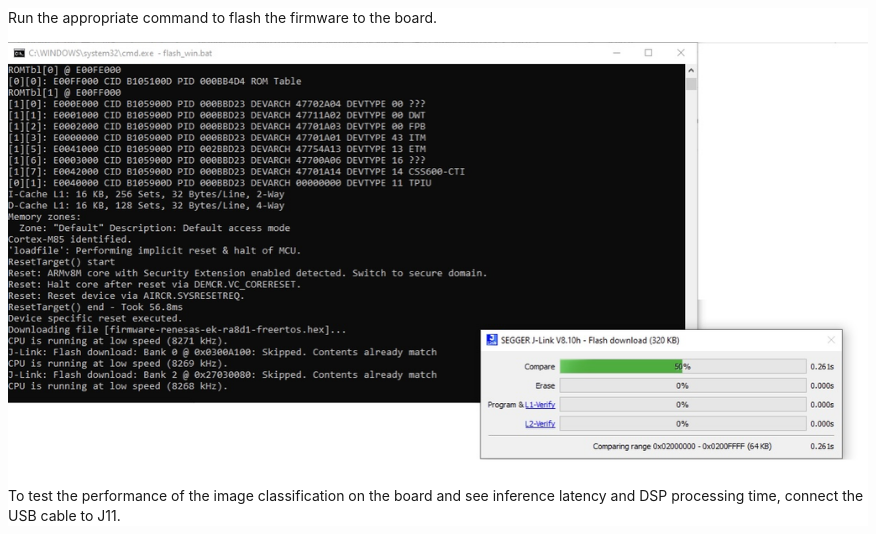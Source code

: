Run the appropriate command to flash the firmware to the board.

![](../../.gitbook/assets/getting-started-nvidia-tao-renesas-ekra8d1/deployment-4.jpg)

To test the performance of the image classification on the board and see inference latency and DSP processing time, connect the USB cable to J11.
